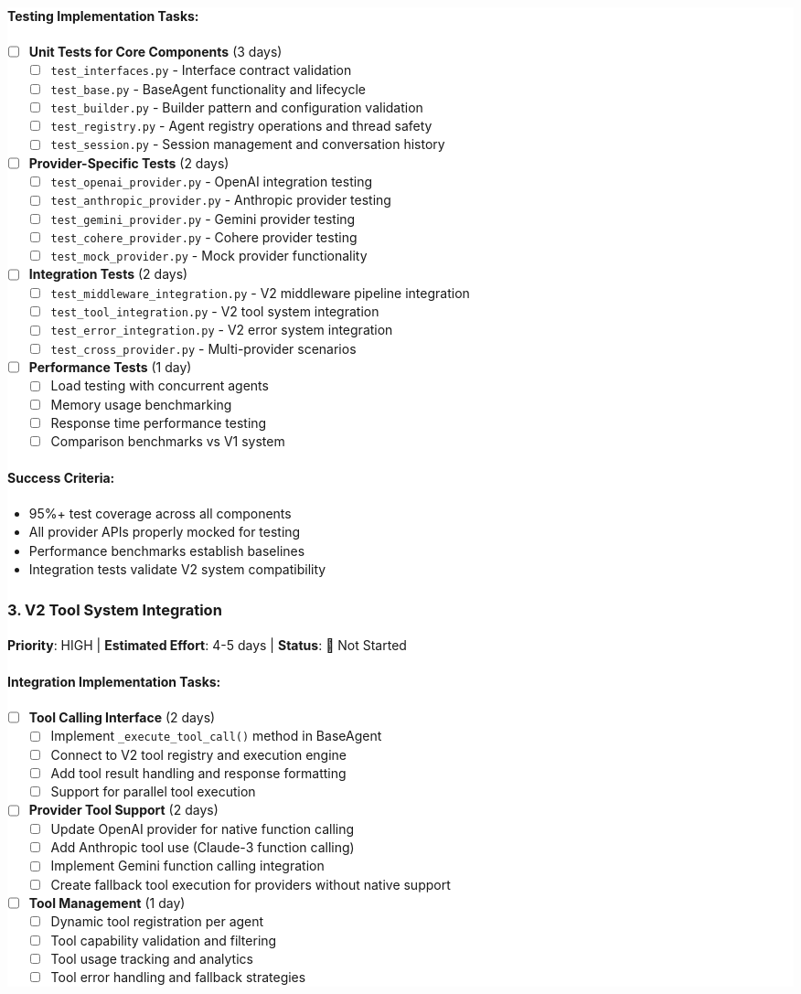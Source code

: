 #### Testing Implementation Tasks:
- [ ] **Unit Tests for Core Components** (3 days)
  - [ ] `test_interfaces.py` - Interface contract validation
  - [ ] `test_base.py` - BaseAgent functionality and lifecycle
  - [ ] `test_builder.py` - Builder pattern and configuration validation
  - [ ] `test_registry.py` - Agent registry operations and thread safety
  - [ ] `test_session.py` - Session management and conversation history
  
- [ ] **Provider-Specific Tests** (2 days)
  - [ ] `test_openai_provider.py` - OpenAI integration testing
  - [ ] `test_anthropic_provider.py` - Anthropic provider testing
  - [ ] `test_gemini_provider.py` - Gemini provider testing
  - [ ] `test_cohere_provider.py` - Cohere provider testing
  - [ ] `test_mock_provider.py` - Mock provider functionality

- [ ] **Integration Tests** (2 days)
  - [ ] `test_middleware_integration.py` - V2 middleware pipeline integration
  - [ ] `test_tool_integration.py` - V2 tool system integration
  - [ ] `test_error_integration.py` - V2 error system integration
  - [ ] `test_cross_provider.py` - Multi-provider scenarios
  
- [ ] **Performance Tests** (1 day)
  - [ ] Load testing with concurrent agents
  - [ ] Memory usage benchmarking
  - [ ] Response time performance testing
  - [ ] Comparison benchmarks vs V1 system

#### Success Criteria:
- 95%+ test coverage across all components
- All provider APIs properly mocked for testing
- Performance benchmarks establish baselines
- Integration tests validate V2 system compatibility

### 3. V2 Tool System Integration
**Priority**: HIGH | **Estimated Effort**: 4-5 days | **Status**: 🔴 Not Started

#### Integration Implementation Tasks:
- [ ] **Tool Calling Interface** (2 days)
  - [ ] Implement `_execute_tool_call()` method in BaseAgent
  - [ ] Connect to V2 tool registry and execution engine
  - [ ] Add tool result handling and response formatting
  - [ ] Support for parallel tool execution
  
- [ ] **Provider Tool Support** (2 days)
  - [ ] Update OpenAI provider for native function calling
  - [ ] Add Anthropic tool use (Claude-3 function calling)
  - [ ] Implement Gemini function calling integration
  - [ ] Create fallback tool execution for providers without native support
  
- [ ] **Tool Management** (1 day)
  - [ ] Dynamic tool registration per agent
  - [ ] Tool capability validation and filtering
  - [ ] Tool usage tracking and analytics
  - [ ] Tool error handling and fallback strategies
